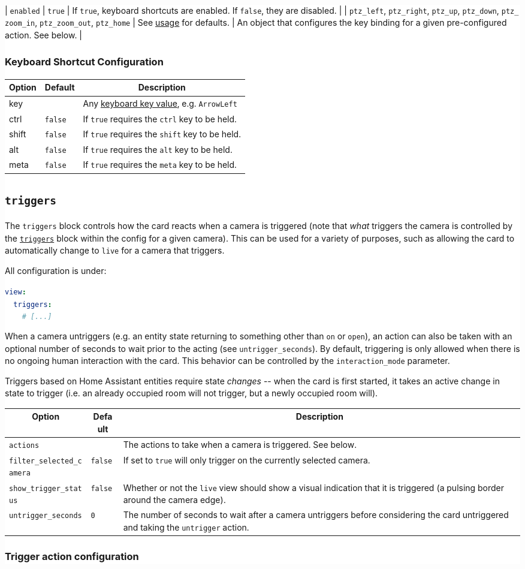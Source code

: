 | `enabled`                                                                                | `true`                                                    | If `true`, keyboard shortcuts are enabled. If `false`, they are disabled.               |
| `ptz_left`, `ptz_right`, `ptz_up`, `ptz_down`, `ptz_zoom_in`, `ptz_zoom_out`, `ptz_home` | See [usage](../usage/keyboard-shortcuts.md) for defaults. | An object that configures the key binding for a given pre-configured action. See below. |

### Keyboard Shortcut Configuration

| Option | Default | Description                                                                                                                      |
| ------ | ------- | -------------------------------------------------------------------------------------------------------------------------------- |
| key    |         | Any [keyboard key value](https://developer.mozilla.org/en-US/docs/Web/API/UI_Events/Keyboard_event_key_values), e.g. `ArrowLeft` |
| ctrl   | `false` | If `true` requires the `ctrl` key to be held.                                                                                    |
| shift  | `false` | If `true` requires the `shift` key to be held.                                                                                   |
| alt    | `false` | If `true` requires the `alt` key to be held.                                                                                     |
| meta   | `false` | If `true` requires the `meta` key to be held.                                                                                    |

## `triggers`

The `triggers` block controls how the card reacts when a camera is triggered (note that _what_ triggers the camera is controlled by the [`triggers`](cameras/README.md?id=triggers) block within the config for a given camera). This can be used for a variety of purposes, such as allowing the card to automatically change to `live` for a camera that triggers.

All configuration is under:

```yaml
view:
  triggers:
    # [...]
```

When a camera untriggers (e.g. an entity state returning to something other than
`on` or `open`), an action can also be taken with an optional number of seconds
to wait prior to the acting (see `untrigger_seconds`). By default, triggering is
only allowed when there is no ongoing human interaction with the card. This
behavior can be controlled by the `interaction_mode` parameter.

Triggers based on Home Assistant entities require state _changes_ -- when the
card is first started, it takes an active change in state to trigger (i.e. an
already occupied room will not trigger, but a newly occupied room will).

| Option                   | Default | Description                                                                                                                        |
| ------------------------ | ------- | ---------------------------------------------------------------------------------------------------------------------------------- |
| `actions`                |         | The actions to take when a camera is triggered. See below.                                                                         |
| `filter_selected_camera` | `false` | If set to `true` will only trigger on the currently selected camera.                                                               |
| `show_trigger_status`    | `false` | Whether or not the `live` view should show a visual indication that it is triggered (a pulsing border around the camera edge).     |
| `untrigger_seconds`      | `0`     | The number of seconds to wait after a camera untriggers before considering the card untriggered and taking the `untrigger` action. |

### Trigger action configuration
